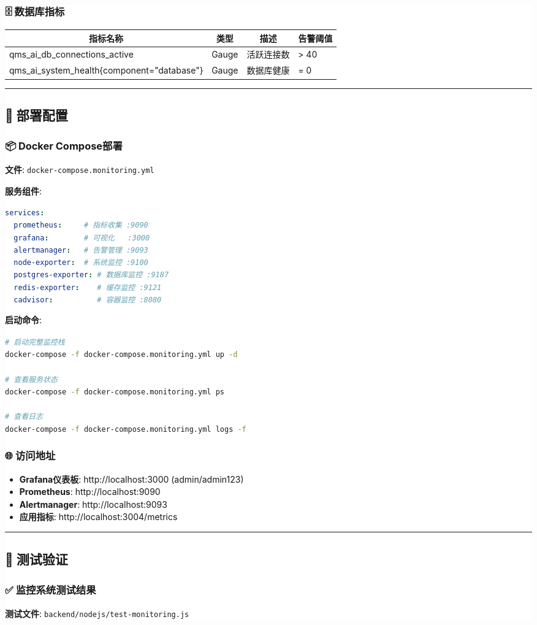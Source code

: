 ### 🗄️ 数据库指标
| 指标名称 | 类型 | 描述 | 告警阈值 |
|----------|------|------|----------|
| qms_ai_db_connections_active | Gauge | 活跃连接数 | > 40 |
| qms_ai_system_health{component="database"} | Gauge | 数据库健康 | = 0 |

---

## 🚀 部署配置

### 📦 Docker Compose部署
**文件**: `docker-compose.monitoring.yml`

**服务组件**:
```yaml
services:
  prometheus:     # 指标收集 :9090
  grafana:        # 可视化   :3000
  alertmanager:   # 告警管理 :9093
  node-exporter:  # 系统监控 :9100
  postgres-exporter: # 数据库监控 :9187
  redis-exporter:    # 缓存监控 :9121
  cadvisor:          # 容器监控 :8080
```

**启动命令**:
```bash
# 启动完整监控栈
docker-compose -f docker-compose.monitoring.yml up -d

# 查看服务状态
docker-compose -f docker-compose.monitoring.yml ps

# 查看日志
docker-compose -f docker-compose.monitoring.yml logs -f
```

### 🌐 访问地址
- **Grafana仪表板**: http://localhost:3000 (admin/admin123)
- **Prometheus**: http://localhost:9090
- **Alertmanager**: http://localhost:9093
- **应用指标**: http://localhost:3004/metrics

---

## 🧪 测试验证

### ✅ 监控系统测试结果
**测试文件**: `backend/nodejs/test-monitoring.js`
